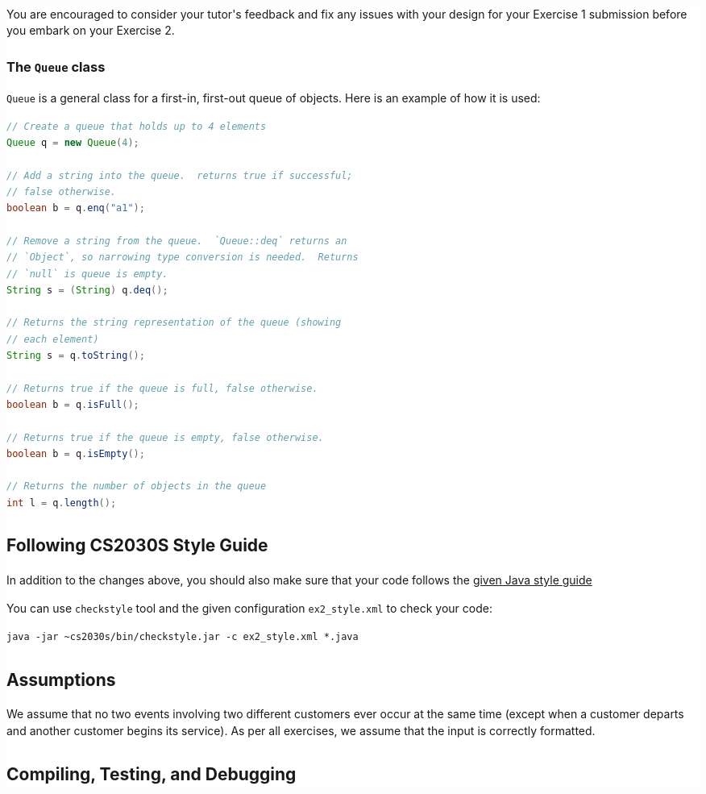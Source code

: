 You are encouraged to consider your tutor's feedback and fix any issues with your design for your Exercise 1 submission before you embark on your Exercise 2.

### The `Queue` class

`Queue` is a general class for a first-in, first-out queue of objects.  Here is an example of how it is used:

```Java
// Create a queue that holds up to 4 elements
Queue q = new Queue(4);

// Add a string into the queue.  returns true if successful; 
// false otherwise.
boolean b = q.enq("a1");

// Remove a string from the queue.  `Queue::deq` returns an 
// `Object`, so narrowing type conversion is needed.  Returns 
// `null` is queue is empty.
String s = (String) q.deq();

// Returns the string representation of the queue (showing 
// each element)
String s = q.toString();

// Returns true if the queue is full, false otherwise.
boolean b = q.isFull();

// Returns true if the queue is empty, false otherwise.
boolean b = q.isEmpty();

// Returns the number of objects in the queue
int l = q.length();
```

## Following CS2030S Style Guide

In addition to the changes above, you should also make sure that your code follows the [given Java style guide](https://nus-cs2030s.github.io/2324-s2/style.html)

You can use `checkstyle` tool and the given configuration `ex2_style.xml` to check your code:
```
java -jar ~cs2030s/bin/checkstyle.jar -c ex2_style.xml *.java
```

## Assumptions

We assume that no two events involving two different customers ever occur at the same time (except when a customer departs and another customer begins its service). As per all exercises, we assume that the input is correctly formatted.

## Compiling, Testing, and Debugging
